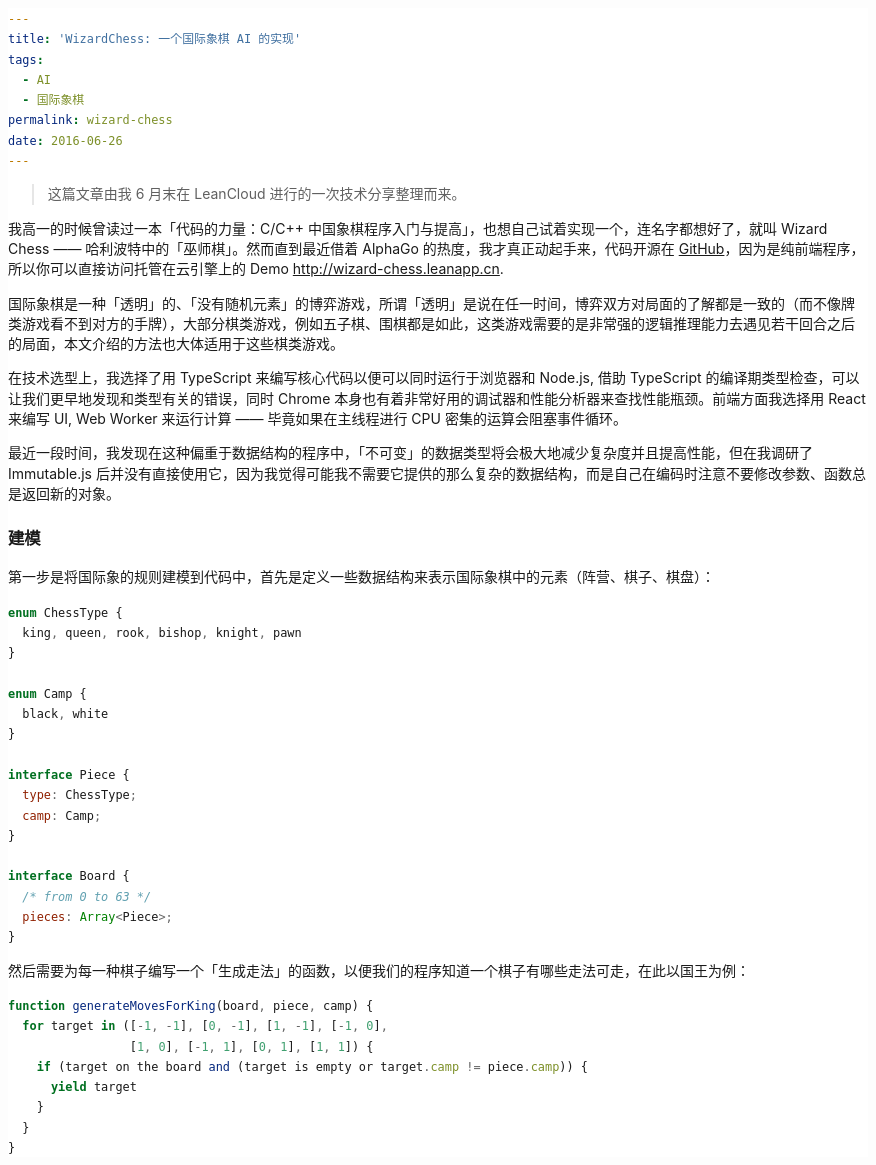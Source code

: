 ```yaml
---
title: 'WizardChess: 一个国际象棋 AI 的实现'
tags:
  - AI
  - 国际象棋
permalink: wizard-chess
date: 2016-06-26
---
```


> 这篇文章由我 6 月末在 LeanCloud 进行的一次技术分享整理而来。

我高一的时候曾读过一本「代码的力量：C/C++ 中国象棋程序入门与提高」，也想自己试着实现一个，连名字都想好了，就叫 Wizard Chess —— 哈利波特中的「巫师棋」。然而直到最近借着 AlphaGo 的热度，我才真正动起手来，代码开源在 [GitHub](https://github.com/jysperm/WizardChess)，因为是纯前端程序，所以你可以直接访问托管在云引擎上的 Demo <http://wizard-chess.leanapp.cn>.

国际象棋是一种「透明」的、「没有随机元素」的博弈游戏，所谓「透明」是说在任一时间，博弈双方对局面的了解都是一致的（而不像牌类游戏看不到对方的手牌），大部分棋类游戏，例如五子棋、围棋都是如此，这类游戏需要的是非常强的逻辑推理能力去遇见若干回合之后的局面，本文介绍的方法也大体适用于这些棋类游戏。

在技术选型上，我选择了用 TypeScript 来编写核心代码以便可以同时运行于浏览器和 Node.js, 借助 TypeScript 的编译期类型检查，可以让我们更早地发现和类型有关的错误，同时 Chrome 本身也有着非常好用的调试器和性能分析器来查找性能瓶颈。前端方面我选择用 React 来编写 UI, Web Worker 来运行计算 —— 毕竟如果在主线程进行 CPU 密集的运算会阻塞事件循环。

最近一段时间，我发现在这种偏重于数据结构的程序中，「不可变」的数据类型将会极大地减少复杂度并且提高性能，但在我调研了 Immutable.js 后并没有直接使用它，因为我觉得可能我不需要它提供的那么复杂的数据结构，而是自己在编码时注意不要修改参数、函数总是返回新的对象。

### 建模

第一步是将国际象的规则建模到代码中，首先是定义一些数据结构来表示国际象棋中的元素（阵营、棋子、棋盘）：

```javascript
enum ChessType {
  king, queen, rook, bishop, knight, pawn
}

enum Camp {
  black, white
}

interface Piece {
  type: ChessType;
  camp: Camp;
}

interface Board {
  /* from 0 to 63 */
  pieces: Array<Piece>;
}
```

然后需要为每一种棋子编写一个「生成走法」的函数，以便我们的程序知道一个棋子有哪些走法可走，在此以国王为例：

```javascript
function generateMovesForKing(board, piece, camp) {
  for target in ([-1, -1], [0, -1], [1, -1], [-1, 0],
                 [1, 0], [-1, 1], [0, 1], [1, 1]) {
    if (target on the board and (target is empty or target.camp != piece.camp)) {
      yield target
    }
  }
}
```

